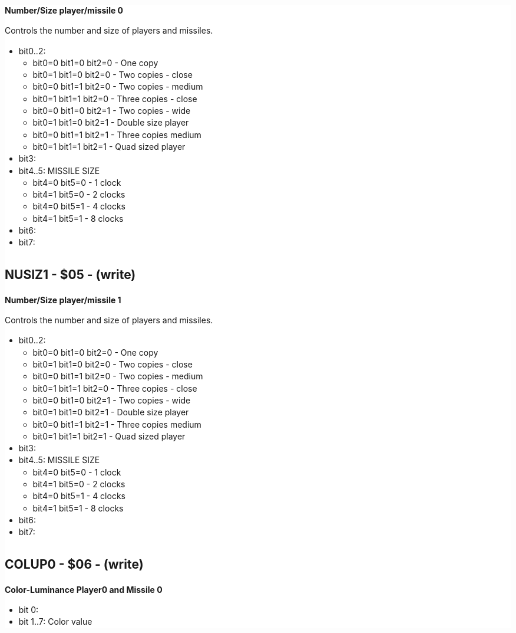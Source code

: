 **Number/Size player/missile 0**

Controls the number and size of players and missiles.

- bit0..2:     
    - bit0=0 bit1=0 bit2=0 - One copy
    - bit0=1 bit1=0 bit2=0 - Two copies - close
    - bit0=0 bit1=1 bit2=0 - Two copies - medium
    - bit0=1 bit1=1 bit2=0 - Three copies - close
    - bit0=0 bit1=0 bit2=1 - Two copies - wide
    - bit0=1 bit1=0 bit2=1 - Double size player
    - bit0=0 bit1=1 bit2=1 - Three copies medium
    - bit0=1 bit1=1 bit2=1 - Quad sized player
- bit3:
- bit4..5: MISSILE SIZE  
    - bit4=0 bit5=0 - 1 clock
    - bit4=1 bit5=0 - 2 clocks
    - bit4=0 bit5=1 - 4 clocks 
    - bit4=1 bit5=1 - 8 clocks
- bit6:
- bit7:


## NUSIZ1 - $05 - (write)

**Number/Size player/missile 1**

Controls the number and size of players and missiles.

- bit0..2:     
    - bit0=0 bit1=0 bit2=0 - One copy
    - bit0=1 bit1=0 bit2=0 - Two copies - close
    - bit0=0 bit1=1 bit2=0 - Two copies - medium
    - bit0=1 bit1=1 bit2=0 - Three copies - close
    - bit0=0 bit1=0 bit2=1 - Two copies - wide
    - bit0=1 bit1=0 bit2=1 - Double size player
    - bit0=0 bit1=1 bit2=1 - Three copies medium
    - bit0=1 bit1=1 bit2=1 - Quad sized player
- bit3:
- bit4..5: MISSILE SIZE  
    - bit4=0 bit5=0 - 1 clock
    - bit4=1 bit5=0 - 2 clocks
    - bit4=0 bit5=1 - 4 clocks 
    - bit4=1 bit5=1 - 8 clocks
- bit6:
- bit7:



## COLUP0 - $06 - (write)

**Color-Luminance Player0 and Missile 0**

- bit 0:
- bit 1..7: Color value
